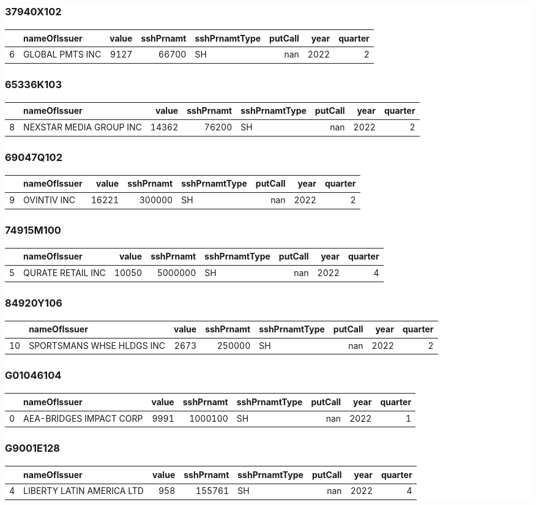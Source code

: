 
 
### 37940X102 

|    | nameOfIssuer    |   value |   sshPrnamt | sshPrnamtType   |   putCall |   year |   quarter |
|---:|:----------------|--------:|------------:|:----------------|----------:|-------:|----------:|
|  6 | GLOBAL PMTS INC |    9127 |       66700 | SH              |       nan |   2022 |         2 |
 

 
### 65336K103 

|    | nameOfIssuer            |   value |   sshPrnamt | sshPrnamtType   |   putCall |   year |   quarter |
|---:|:------------------------|--------:|------------:|:----------------|----------:|-------:|----------:|
|  8 | NEXSTAR MEDIA GROUP INC |   14362 |       76200 | SH              |       nan |   2022 |         2 |
 

 
### 69047Q102 

|    | nameOfIssuer   |   value |   sshPrnamt | sshPrnamtType   |   putCall |   year |   quarter |
|---:|:---------------|--------:|------------:|:----------------|----------:|-------:|----------:|
|  9 | OVINTIV INC    |   16221 |      300000 | SH              |       nan |   2022 |         2 |
 

 
### 74915M100 

|    | nameOfIssuer      |   value |   sshPrnamt | sshPrnamtType   |   putCall |   year |   quarter |
|---:|:------------------|--------:|------------:|:----------------|----------:|-------:|----------:|
|  5 | QURATE RETAIL INC |   10050 |     5000000 | SH              |       nan |   2022 |         4 |
 

 
### 84920Y106 

|    | nameOfIssuer              |   value |   sshPrnamt | sshPrnamtType   |   putCall |   year |   quarter |
|---:|:--------------------------|--------:|------------:|:----------------|----------:|-------:|----------:|
| 10 | SPORTSMANS WHSE HLDGS INC |    2673 |      250000 | SH              |       nan |   2022 |         2 |
 

 
### G01046104 

|    | nameOfIssuer            |   value |   sshPrnamt | sshPrnamtType   |   putCall |   year |   quarter |
|---:|:------------------------|--------:|------------:|:----------------|----------:|-------:|----------:|
|  0 | AEA-BRIDGES IMPACT CORP |    9991 |     1000100 | SH              |       nan |   2022 |         1 |
 

 
### G9001E128 

|    | nameOfIssuer              |   value |   sshPrnamt | sshPrnamtType   |   putCall |   year |   quarter |
|---:|:--------------------------|--------:|------------:|:----------------|----------:|-------:|----------:|
|  4 | LIBERTY LATIN AMERICA LTD |     958 |      155761 | SH              |       nan |   2022 |         4 |
 